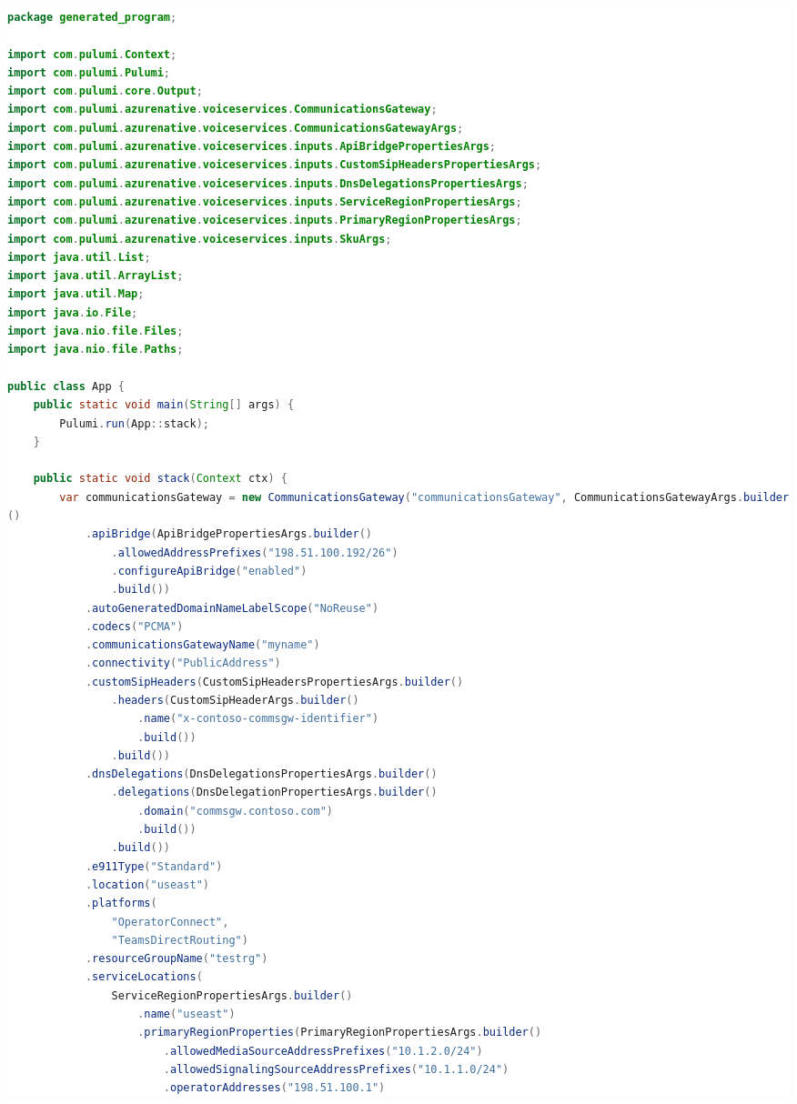 
<div>
<pulumi-choosable type="language" values="java">


```java
package generated_program;

import com.pulumi.Context;
import com.pulumi.Pulumi;
import com.pulumi.core.Output;
import com.pulumi.azurenative.voiceservices.CommunicationsGateway;
import com.pulumi.azurenative.voiceservices.CommunicationsGatewayArgs;
import com.pulumi.azurenative.voiceservices.inputs.ApiBridgePropertiesArgs;
import com.pulumi.azurenative.voiceservices.inputs.CustomSipHeadersPropertiesArgs;
import com.pulumi.azurenative.voiceservices.inputs.DnsDelegationsPropertiesArgs;
import com.pulumi.azurenative.voiceservices.inputs.ServiceRegionPropertiesArgs;
import com.pulumi.azurenative.voiceservices.inputs.PrimaryRegionPropertiesArgs;
import com.pulumi.azurenative.voiceservices.inputs.SkuArgs;
import java.util.List;
import java.util.ArrayList;
import java.util.Map;
import java.io.File;
import java.nio.file.Files;
import java.nio.file.Paths;

public class App {
    public static void main(String[] args) {
        Pulumi.run(App::stack);
    }

    public static void stack(Context ctx) {
        var communicationsGateway = new CommunicationsGateway("communicationsGateway", CommunicationsGatewayArgs.builder()
            .apiBridge(ApiBridgePropertiesArgs.builder()
                .allowedAddressPrefixes("198.51.100.192/26")
                .configureApiBridge("enabled")
                .build())
            .autoGeneratedDomainNameLabelScope("NoReuse")
            .codecs("PCMA")
            .communicationsGatewayName("myname")
            .connectivity("PublicAddress")
            .customSipHeaders(CustomSipHeadersPropertiesArgs.builder()
                .headers(CustomSipHeaderArgs.builder()
                    .name("x-contoso-commsgw-identifier")
                    .build())
                .build())
            .dnsDelegations(DnsDelegationsPropertiesArgs.builder()
                .delegations(DnsDelegationPropertiesArgs.builder()
                    .domain("commsgw.contoso.com")
                    .build())
                .build())
            .e911Type("Standard")
            .location("useast")
            .platforms(            
                "OperatorConnect",
                "TeamsDirectRouting")
            .resourceGroupName("testrg")
            .serviceLocations(            
                ServiceRegionPropertiesArgs.builder()
                    .name("useast")
                    .primaryRegionProperties(PrimaryRegionPropertiesArgs.builder()
                        .allowedMediaSourceAddressPrefixes("10.1.2.0/24")
                        .allowedSignalingSourceAddressPrefixes("10.1.1.0/24")
                        .operatorAddresses("198.51.100.1")
```